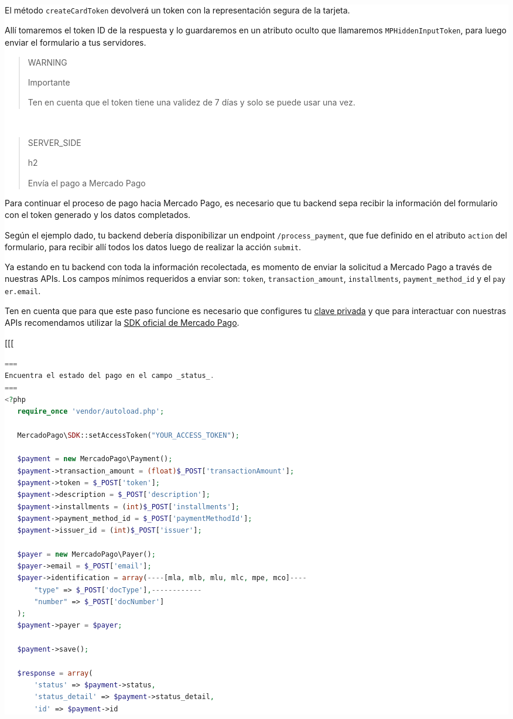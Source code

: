 El método `createCardToken` devolverá un token con la representación segura de la tarjeta.

Allí tomaremos el token ID de la respuesta y lo guardaremos en un atributo oculto que llamaremos `MPHiddenInputToken`, para luego enviar el formulario a tus servidores.

> WARNING
>
> Importante
>
> Ten en cuenta que el token tiene una validez de 7 días y solo se puede usar una vez.

<br>
<span></span>

> SERVER_SIDE
>
> h2
>
> Envía el pago a Mercado Pago

Para continuar el proceso de pago hacia Mercado Pago, es necesario que tu backend sepa recibir la información del formulario con el token generado y los datos completados.

Según el ejemplo dado, tu backend debería disponibilizar un endpoint `/process_payment`, que fue definido en el atributo `action` del formulario, para recibir allí todos los datos luego de realizar la acción `submit`.

Ya estando en tu backend con toda la información recolectada, es momento de enviar la solicitud a Mercado Pago a través de nuestras APIs. Los campos mínimos requeridos a enviar son: `token`, `transaction_amount`, `installments`, `payment_method_id` y el `payer.email`.

Ten en cuenta que para que este paso funcione es necesario que configures tu [clave privada]([FAKER][CREDENTIALS][URL]) y que para interactuar con nuestras APIs recomendamos utilizar la [SDK oficial de Mercado Pago](https://www.mercadopago[FAKER][URL][DOMAIN]/developers/es/guides/online-payments/checkout-api/previous-requirements#bookmark__instala_la_sdk_de_mercado_pago).

[[[
```php
===
Encuentra el estado del pago en el campo _status_.
===
<?php
   require_once 'vendor/autoload.php';
 
   MercadoPago\SDK::setAccessToken("YOUR_ACCESS_TOKEN");
 
   $payment = new MercadoPago\Payment();
   $payment->transaction_amount = (float)$_POST['transactionAmount'];
   $payment->token = $_POST['token'];
   $payment->description = $_POST['description'];
   $payment->installments = (int)$_POST['installments'];
   $payment->payment_method_id = $_POST['paymentMethodId'];
   $payment->issuer_id = (int)$_POST['issuer'];
 
   $payer = new MercadoPago\Payer();
   $payer->email = $_POST['email'];
   $payer->identification = array(----[mla, mlb, mlu, mlc, mpe, mco]----
       "type" => $_POST['docType'],------------
       "number" => $_POST['docNumber']
   );
   $payment->payer = $payer;
 
   $payment->save();
 
   $response = array(
       'status' => $payment->status,
       'status_detail' => $payment->status_detail,
       'id' => $payment->id
```